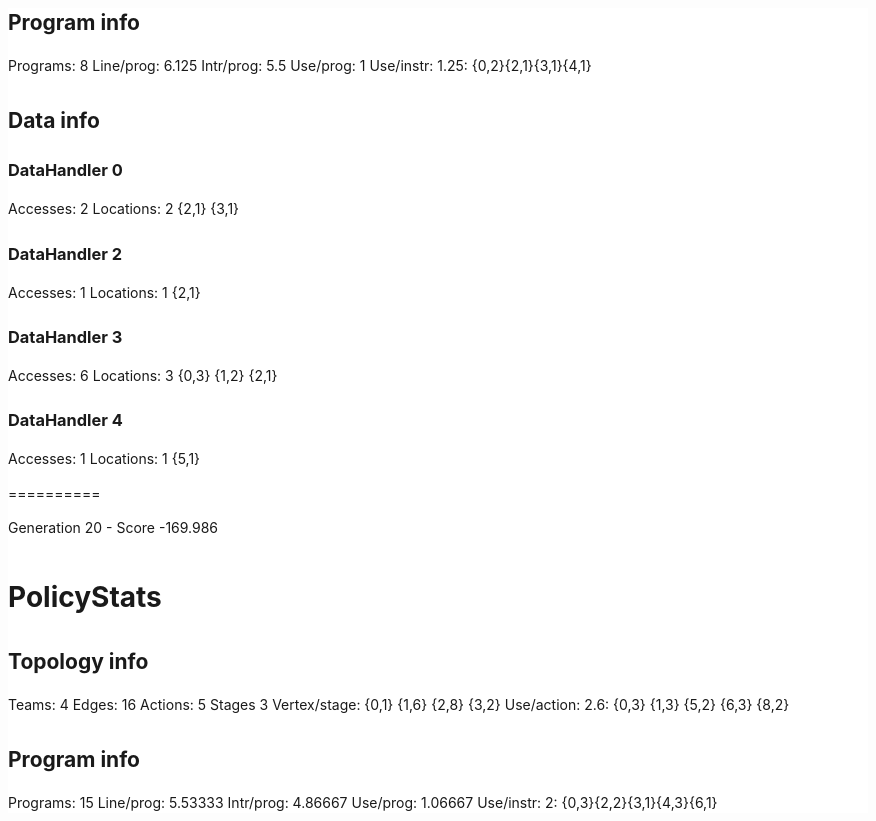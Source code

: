 ## Program info
Programs:	8
Line/prog:	6.125
Intr/prog:	5.5
Use/prog:	1
Use/instr:	1.25: {0,2}{2,1}{3,1}{4,1}

## Data info

### DataHandler 0
Accesses:	2
Locations:	2
{2,1} {3,1} 

### DataHandler 2
Accesses:	1
Locations:	1
{2,1} 

### DataHandler 3
Accesses:	6
Locations:	3
{0,3} {1,2} {2,1} 

### DataHandler 4
Accesses:	1
Locations:	1
{5,1} 


==========

Generation 20 - Score -169.986

# PolicyStats
## Topology info
Teams:		4
Edges:		16
Actions:	5
Stages		3
Vertex/stage:	{0,1} {1,6} {2,8} {3,2} 
Use/action:	2.6: {0,3} {1,3} {5,2} {6,3} {8,2} 

## Program info
Programs:	15
Line/prog:	5.53333
Intr/prog:	4.86667
Use/prog:	1.06667
Use/instr:	2: {0,3}{2,2}{3,1}{4,3}{6,1}
